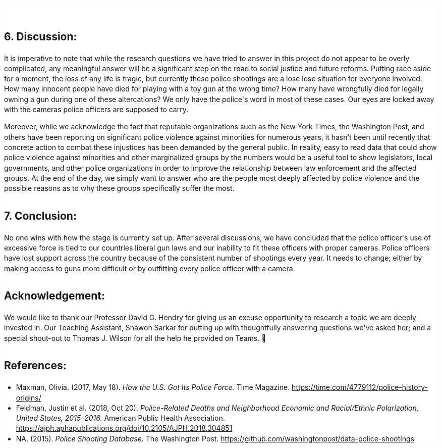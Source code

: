 <br/>

## 6. Discussion:
It is imperative to note that while the research questions we have tried to answer in this project do not appear to be overly complicated, any meaningful answer will be a significant step on the road to social justice and future reforms. Putting race aside for a moment, the loss of any life is tragic, but currently these police shootings are a lose lose situation for everyone involved. How many innocent people have died for playing with a toy gun at the wrong time? How many have wrongfully died for legally owning a gun during one of these altercations? We only have the police's word in most of these cases. Our eyes are locked away with the cameras police officers are supposed to carry.

Moreover, while we acknowledge the fact that reputable organizations such as the New York Times, the Washington Post, and others have been reporting on significant police violence against minorities for numerous years, it hasn’t been until recently that concrete action to combat these injustices has been demanded by the general public. In reality, easy to read data that could show police violence against minorities and other marginalized groups by the numbers would be a useful tool to show legislators, local governments, and other police organizations in order to improve the relationship between law enforcement and the affected groups. At the end of the day, we simply want to answer who are the people most deeply affected by police violence and the possible reasons as to why these groups specifically suffer the most.



## 7. Conclusion:
No one wins with how the stage is currently set up. After several discussions, we have concluded that the police officer's use of excessive force is tied to our countries liberal gun laws and our inability to fit these officers with proper cameras. Police officers have lost support across the country because of the consistent number of shootings every year. It needs to change; either by making access to guns more difficult or by outfitting every police officer with a camera.


## Acknowledgement:
We would like to thank our Professor David G. Hendry for giving us an ~~excuse~~ opportunity to research a topic we are deeply invested in. Our Teaching Assistant, Shawon Sarkar for ~~putting up with~~ thoughtfully answering questions we've asked her; and a special shout-out to Thomas J. Wilson for all the help he provided on Teams. :hugs:


## References:
- Maxman, Olivia. (2017, May 18). _How the U.S. Got Its Police Force._ Time Magazine. https://time.com/4779112/police-history-origins/  
- Feldman, Justin et al. (2018, Oct 20). _Police-Related Deaths and Neighborhood Economic and Racial/Ethnic Polarization, United States, 2015–2016._ American Public Health Association. https://ajph.aphapublications.org/doi/10.2105/AJPH.2018.304851  
- NA. (2015). _Police Shooting Database._ The Washington Post. https://github.com/washingtonpost/data-police-shootings
